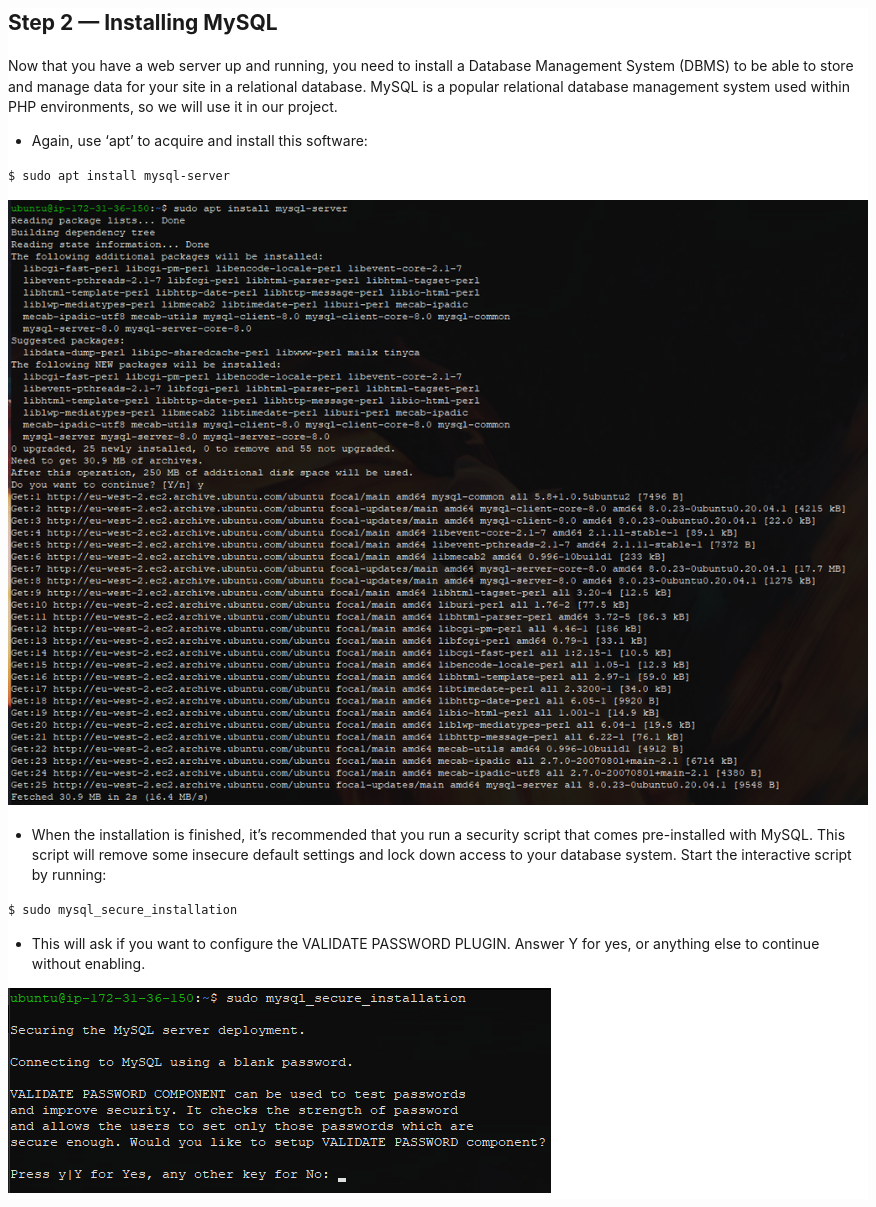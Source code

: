 ## Step 2 — Installing MySQL
Now that you have a web server up and running, you need to install a Database Management System (DBMS) to be able to store and manage data for your site in a relational database. MySQL is a popular relational database management system used within PHP environments, so we will use it in our project.
* Again, use ‘apt’ to acquire and install this software:
```
$ sudo apt install mysql-server
```
![sudo apt install mysql-server](images/Project1/Project1-Step2-installmysql.png)

* When the installation is finished, it’s recommended that you run a security script that comes pre-installed with MySQL. This script will remove some insecure default settings and lock down access to your database system. Start the interactive script by running:
```
$ sudo mysql_secure_installation
```
* This will ask if you want to configure the VALIDATE PASSWORD PLUGIN. Answer Y for yes, or anything else to continue without enabling.

![Validate Password Plugin](images/Project1/Project1-Step2-validatepasswordplugin.png)
